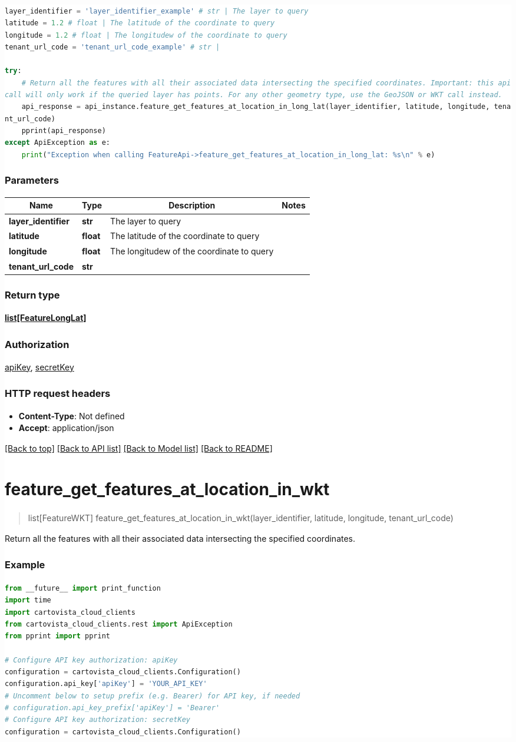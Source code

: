 ```python
layer_identifier = 'layer_identifier_example' # str | The layer to query
latitude = 1.2 # float | The latitude of the coordinate to query
longitude = 1.2 # float | The longitudew of the coordinate to query
tenant_url_code = 'tenant_url_code_example' # str | 

try:
    # Return all the features with all their associated data intersecting the specified coordinates. Important: this api call will only work if the queried layer has points. For any other geometry type, use the GeoJSON or WKT call instead.
    api_response = api_instance.feature_get_features_at_location_in_long_lat(layer_identifier, latitude, longitude, tenant_url_code)
    pprint(api_response)
except ApiException as e:
    print("Exception when calling FeatureApi->feature_get_features_at_location_in_long_lat: %s\n" % e)
```

### Parameters

Name | Type | Description  | Notes
------------- | ------------- | ------------- | -------------
 **layer_identifier** | **str**| The layer to query | 
 **latitude** | **float**| The latitude of the coordinate to query | 
 **longitude** | **float**| The longitudew of the coordinate to query | 
 **tenant_url_code** | **str**|  | 

### Return type

[**list[FeatureLongLat]**](FeatureLongLat.md)

### Authorization

[apiKey](../README.md#apiKey), [secretKey](../README.md#secretKey)

### HTTP request headers

 - **Content-Type**: Not defined
 - **Accept**: application/json

[[Back to top]](#) [[Back to API list]](../README.md#documentation-for-api-endpoints) [[Back to Model list]](../README.md#documentation-for-models) [[Back to README]](../README.md)

# **feature_get_features_at_location_in_wkt**
> list[FeatureWKT] feature_get_features_at_location_in_wkt(layer_identifier, latitude, longitude, tenant_url_code)

Return all the features with all their associated data intersecting the specified coordinates.

### Example
```python
from __future__ import print_function
import time
import cartovista_cloud_clients
from cartovista_cloud_clients.rest import ApiException
from pprint import pprint

# Configure API key authorization: apiKey
configuration = cartovista_cloud_clients.Configuration()
configuration.api_key['apiKey'] = 'YOUR_API_KEY'
# Uncomment below to setup prefix (e.g. Bearer) for API key, if needed
# configuration.api_key_prefix['apiKey'] = 'Bearer'
# Configure API key authorization: secretKey
configuration = cartovista_cloud_clients.Configuration()
```